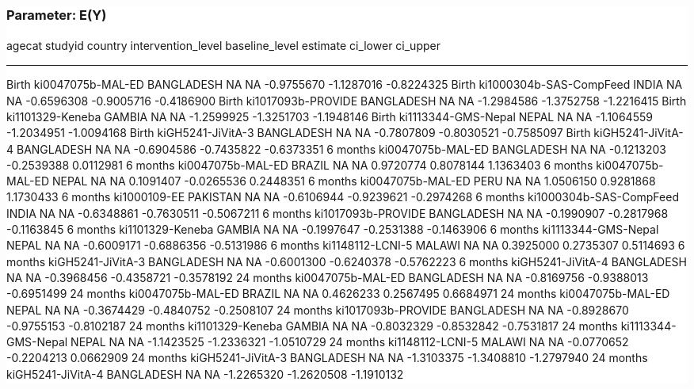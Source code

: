 

### Parameter: E(Y)


agecat      studyid                   country      intervention_level   baseline_level      estimate     ci_lower     ci_upper
----------  ------------------------  -----------  -------------------  ---------------  -----------  -----------  -----------
Birth       ki0047075b-MAL-ED         BANGLADESH   NA                   NA                -0.9755670   -1.1287016   -0.8224325
Birth       ki1000304b-SAS-CompFeed   INDIA        NA                   NA                -0.6596308   -0.9005716   -0.4186900
Birth       ki1017093b-PROVIDE        BANGLADESH   NA                   NA                -1.2984586   -1.3752758   -1.2216415
Birth       ki1101329-Keneba          GAMBIA       NA                   NA                -1.2599925   -1.3251703   -1.1948146
Birth       ki1113344-GMS-Nepal       NEPAL        NA                   NA                -1.1064559   -1.2034951   -1.0094168
Birth       kiGH5241-JiVitA-3         BANGLADESH   NA                   NA                -0.7807809   -0.8030521   -0.7585097
Birth       kiGH5241-JiVitA-4         BANGLADESH   NA                   NA                -0.6904586   -0.7435822   -0.6373351
6 months    ki0047075b-MAL-ED         BANGLADESH   NA                   NA                -0.1213203   -0.2539388    0.0112981
6 months    ki0047075b-MAL-ED         BRAZIL       NA                   NA                 0.9720774    0.8078144    1.1363403
6 months    ki0047075b-MAL-ED         NEPAL        NA                   NA                 0.1091407   -0.0265536    0.2448351
6 months    ki0047075b-MAL-ED         PERU         NA                   NA                 1.0506150    0.9281868    1.1730433
6 months    ki1000109-EE              PAKISTAN     NA                   NA                -0.6106944   -0.9239621   -0.2974268
6 months    ki1000304b-SAS-CompFeed   INDIA        NA                   NA                -0.6348861   -0.7630511   -0.5067211
6 months    ki1017093b-PROVIDE        BANGLADESH   NA                   NA                -0.1990907   -0.2817968   -0.1163845
6 months    ki1101329-Keneba          GAMBIA       NA                   NA                -0.1997647   -0.2531388   -0.1463906
6 months    ki1113344-GMS-Nepal       NEPAL        NA                   NA                -0.6009171   -0.6886356   -0.5131986
6 months    ki1148112-LCNI-5          MALAWI       NA                   NA                 0.3925000    0.2735307    0.5114693
6 months    kiGH5241-JiVitA-3         BANGLADESH   NA                   NA                -0.6001300   -0.6240378   -0.5762223
6 months    kiGH5241-JiVitA-4         BANGLADESH   NA                   NA                -0.3968456   -0.4358721   -0.3578192
24 months   ki0047075b-MAL-ED         BANGLADESH   NA                   NA                -0.8169756   -0.9388013   -0.6951499
24 months   ki0047075b-MAL-ED         BRAZIL       NA                   NA                 0.4626233    0.2567495    0.6684971
24 months   ki0047075b-MAL-ED         NEPAL        NA                   NA                -0.3674429   -0.4840752   -0.2508107
24 months   ki1017093b-PROVIDE        BANGLADESH   NA                   NA                -0.8928670   -0.9755153   -0.8102187
24 months   ki1101329-Keneba          GAMBIA       NA                   NA                -0.8032329   -0.8532842   -0.7531817
24 months   ki1113344-GMS-Nepal       NEPAL        NA                   NA                -1.1423525   -1.2336321   -1.0510729
24 months   ki1148112-LCNI-5          MALAWI       NA                   NA                -0.0770652   -0.2204213    0.0662909
24 months   kiGH5241-JiVitA-3         BANGLADESH   NA                   NA                -1.3103375   -1.3408810   -1.2797940
24 months   kiGH5241-JiVitA-4         BANGLADESH   NA                   NA                -1.2265320   -1.2620508   -1.1910132